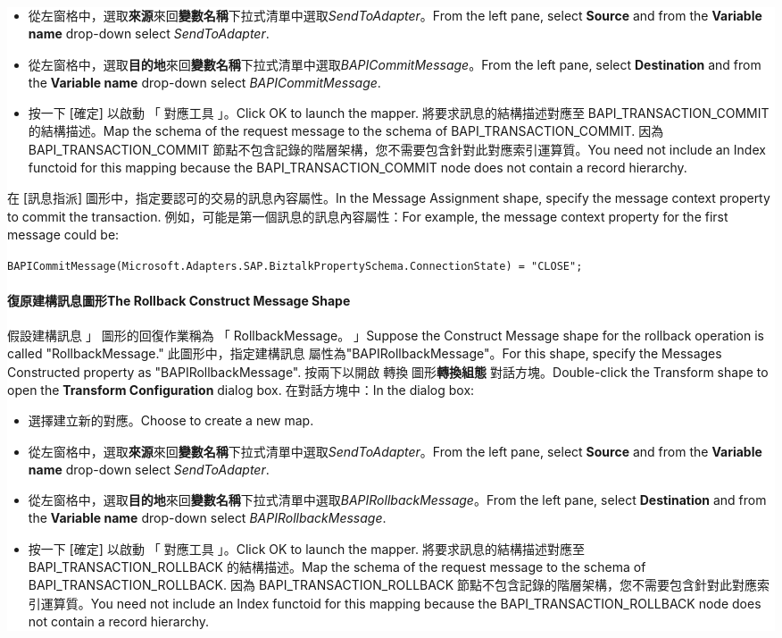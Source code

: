 -   <span data-ttu-id="6c712-357">從左窗格中，選取**來源**來回**變數名稱**下拉式清單中選取*SendToAdapter*。</span><span class="sxs-lookup"><span data-stu-id="6c712-357">From the left pane, select **Source** and from the **Variable name** drop-down select *SendToAdapter*.</span></span>  
  
-   <span data-ttu-id="6c712-358">從左窗格中，選取**目的地**來回**變數名稱**下拉式清單中選取*BAPICommitMessage*。</span><span class="sxs-lookup"><span data-stu-id="6c712-358">From the left pane, select **Destination** and from the **Variable name** drop-down select *BAPICommitMessage*.</span></span>  
  
-   <span data-ttu-id="6c712-359">按一下 [確定] 以啟動 「 對應工具 」。</span><span class="sxs-lookup"><span data-stu-id="6c712-359">Click OK to launch the mapper.</span></span> <span data-ttu-id="6c712-360">將要求訊息的結構描述對應至 BAPI_TRANSACTION_COMMIT 的結構描述。</span><span class="sxs-lookup"><span data-stu-id="6c712-360">Map the schema of the request message to the schema of BAPI_TRANSACTION_COMMIT.</span></span> <span data-ttu-id="6c712-361">因為 BAPI_TRANSACTION_COMMIT 節點不包含記錄的階層架構，您不需要包含針對此對應索引運算質。</span><span class="sxs-lookup"><span data-stu-id="6c712-361">You need not include an Index functoid for this mapping because the BAPI_TRANSACTION_COMMIT node does not contain a record hierarchy.</span></span>  
  
 <span data-ttu-id="6c712-362">在 [訊息指派] 圖形中，指定要認可的交易的訊息內容屬性。</span><span class="sxs-lookup"><span data-stu-id="6c712-362">In the Message Assignment shape, specify the message context property to commit the transaction.</span></span> <span data-ttu-id="6c712-363">例如，可能是第一個訊息的訊息內容屬性：</span><span class="sxs-lookup"><span data-stu-id="6c712-363">For example, the message context property for the first message could be:</span></span>  
  
```  
BAPICommitMessage(Microsoft.Adapters.SAP.BiztalkPropertySchema.ConnectionState) = "CLOSE";  
```  
  
#### <a name="the-rollback-construct-message-shape"></a><span data-ttu-id="6c712-364">復原建構訊息圖形</span><span class="sxs-lookup"><span data-stu-id="6c712-364">The Rollback Construct Message Shape</span></span>  
 <span data-ttu-id="6c712-365">假設建構訊息 」 圖形的回復作業稱為 「 RollbackMessage。 」</span><span class="sxs-lookup"><span data-stu-id="6c712-365">Suppose the Construct Message shape for the rollback operation is called "RollbackMessage."</span></span> <span data-ttu-id="6c712-366">此圖形中，指定建構訊息 屬性為"BAPIRollbackMessage"。</span><span class="sxs-lookup"><span data-stu-id="6c712-366">For this shape, specify the Messages Constructed property as "BAPIRollbackMessage".</span></span> <span data-ttu-id="6c712-367">按兩下以開啟 轉換 圖形**轉換組態** 對話方塊。</span><span class="sxs-lookup"><span data-stu-id="6c712-367">Double-click the Transform shape to open the **Transform Configuration** dialog box.</span></span> <span data-ttu-id="6c712-368">在對話方塊中：</span><span class="sxs-lookup"><span data-stu-id="6c712-368">In the dialog box:</span></span>  
  
-   <span data-ttu-id="6c712-369">選擇建立新的對應。</span><span class="sxs-lookup"><span data-stu-id="6c712-369">Choose to create a new map.</span></span>  
  
-   <span data-ttu-id="6c712-370">從左窗格中，選取**來源**來回**變數名稱**下拉式清單中選取*SendToAdapter*。</span><span class="sxs-lookup"><span data-stu-id="6c712-370">From the left pane, select **Source** and from the **Variable name** drop-down select *SendToAdapter*.</span></span>  
  
-   <span data-ttu-id="6c712-371">從左窗格中，選取**目的地**來回**變數名稱**下拉式清單中選取*BAPIRollbackMessage*。</span><span class="sxs-lookup"><span data-stu-id="6c712-371">From the left pane, select **Destination** and from the **Variable name** drop-down select *BAPIRollbackMessage*.</span></span>  
  
-   <span data-ttu-id="6c712-372">按一下 [確定] 以啟動 「 對應工具 」。</span><span class="sxs-lookup"><span data-stu-id="6c712-372">Click OK to launch the mapper.</span></span> <span data-ttu-id="6c712-373">將要求訊息的結構描述對應至 BAPI_TRANSACTION_ROLLBACK 的結構描述。</span><span class="sxs-lookup"><span data-stu-id="6c712-373">Map the schema of the request message to the schema of BAPI_TRANSACTION_ROLLBACK.</span></span> <span data-ttu-id="6c712-374">因為 BAPI_TRANSACTION_ROLLBACK 節點不包含記錄的階層架構，您不需要包含針對此對應索引運算質。</span><span class="sxs-lookup"><span data-stu-id="6c712-374">You need not include an Index functoid for this mapping because the BAPI_TRANSACTION_ROLLBACK node does not contain a record hierarchy.</span></span>  
  